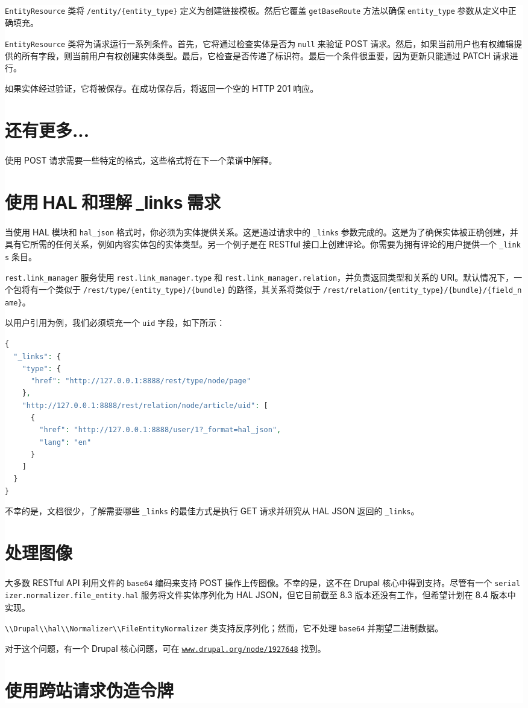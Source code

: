 `EntityResource` 类将 `/entity/{entity_type}` 定义为创建链接模板。然后它覆盖 `getBaseRoute` 方法以确保 `entity_type` 参数从定义中正确填充。

`EntityResource` 类将为请求运行一系列条件。首先，它将通过检查实体是否为 `null` 来验证 POST 请求。然后，如果当前用户也有权编辑提供的所有字段，则当前用户有权创建实体类型。最后，它检查是否传递了标识符。最后一个条件很重要，因为更新只能通过 PATCH 请求进行。

如果实体经过验证，它将被保存。在成功保存后，将返回一个空的 HTTP 201 响应。

# 还有更多...

使用 POST 请求需要一些特定的格式，这些格式将在下一个菜谱中解释。

# 使用 HAL 和理解 _links 需求

当使用 HAL 模块和 `hal_json` 格式时，你必须为实体提供关系。这是通过请求中的 `_links` 参数完成的。这是为了确保实体被正确创建，并具有它所需的任何关系，例如内容实体包的实体类型。另一个例子是在 RESTful 接口上创建评论。你需要为拥有评论的用户提供一个 `_links` 条目。

`rest.link_manager` 服务使用 `rest.link_manager.type` 和 `rest.link_manager.relation`，并负责返回类型和关系的 URI。默认情况下，一个包将有一个类似于 `/rest/type/{entity_type}/{bundle}` 的路径，其关系将类似于 `/rest/relation/{entity_type}/{bundle}/{field_name}`。

以用户引用为例，我们必须填充一个 `uid` 字段，如下所示：

```php
{
  "_links": {
    "type": {
      "href": "http://127.0.0.1:8888/rest/type/node/page"
    },
    "http://127.0.0.1:8888/rest/relation/node/article/uid": [
      {
        "href": "http://127.0.0.1:8888/user/1?_format=hal_json",
        "lang": "en"
      }
    ]
  }
}
```

不幸的是，文档很少，了解需要哪些 `_links` 的最佳方式是执行 GET 请求并研究从 HAL JSON 返回的 `_links`。

# 处理图像

大多数 RESTful API 利用文件的 `base64` 编码来支持 POST 操作上传图像。不幸的是，这不在 Drupal 核心中得到支持。尽管有一个 `serializer.normalizer.file_entity.hal` 服务将文件实体序列化为 HAL JSON，但它目前截至 8.3 版本还没有工作，但希望计划在 8.4 版本中实现。

`\\Drupal\\hal\\Normalizer\\FileEntityNormalizer` 类支持反序列化；然而，它不处理 `base64` 并期望二进制数据。

对于这个问题，有一个 Drupal 核心问题，可在 [`www.drupal.org/node/1927648`](https://www.drupal.org/node/1927648) 找到。

# 使用跨站请求伪造令牌
